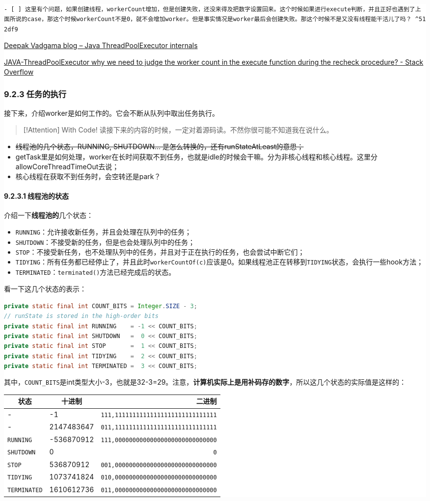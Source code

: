 	- [ ] 这里有个问题，如果创建线程，workerCount增加，但是创建失败，还没来得及把数字设置回来。这个时候如果进行execute判断，并且正好也遇到了上面所说的case，那这个时候workerCount不是0，就不会增加worker。但是事实情况是worker最后会创建失败。那这个时候不是又没有线程能干活儿了吗？ ^512df9

[Deepak Vadgama blog – Java ThreadPoolExecutor internals](https://deepakvadgama.com/blog/java-executor-internals/#using-ctl-lock)

[JAVA-ThreadPoolExecutor why we need to judge the worker count in the execute function during the recheck procedure? - Stack Overflow](https://stackoverflow.com/questions/46901095/java-threadpoolexecutor-why-we-need-to-judge-the-worker-count-in-the-execute-fun)

### 9.2.3 任务的执行

接下来，介绍worker是如何工作的。它会不断从队列中取出任务执行。

> [!Attention] With Code!
> 读接下来的内容的时候，一定对着源码读。不然你很可能不知道我在说什么。

- ~~线程池的几个状态，RUNNING, SHUTDOWN... 是怎么转换的，还有runStateAtLeast的意思；~~
- getTask里是如何处理，worker在长时间获取不到任务，也就是idle的时候会干嘛。分为非核心线程和核心线程。这里分allowCoreThreadTimeOut去说；
- 核心线程在获取不到任务时，会空转还是park？

#### 9.2.3.1 线程池的状态

介绍一下**线程池的**几个状态：

- `RUNNING`：允许接收新任务，并且会处理在队列中的任务；
- `SHUTDOWN`：不接受新的任务，但是也会处理队列中的任务；
- `STOP`：不接受新任务，也不处理队列中的任务，并且对于正在执行的任务，也会尝试中断它们；
- `TIDYING`：所有任务都已经停止了，并且此时`workerCountOf(c)`应该是0。如果线程池正在转移到`TIDYING`状态，会执行一些hook方法；
- `TERMINATED`：`terminated()`方法已经完成后的状态。

看一下这几个状态的表示：

```java
private static final int COUNT_BITS = Integer.SIZE - 3;
// runState is stored in the high-order bits
private static final int RUNNING    = -1 << COUNT_BITS;
private static final int SHUTDOWN   =  0 << COUNT_BITS;
private static final int STOP       =  1 << COUNT_BITS;
private static final int TIDYING    =  2 << COUNT_BITS;
private static final int TERMINATED =  3 << COUNT_BITS;
```

其中，`COUNT_BITS`是int类型大小-3，也就是32-3=29。注意，**计算机实际上是用补码存的数字**，所以这几个状态的实际值是这样的：

| 状态           | 十进制        |                                 二进制 |
| ------------ | ---------- | ----------------------------------: |
| -            | -1         | `111,11111111111111111111111111111` |
| -            | 2147483647 | `011,11111111111111111111111111111` |
| `RUNNING`    | -536870912 | `111,00000000000000000000000000000` |
| `SHUTDOWN`   | 0          |                                 `0` |
| `STOP`       | 536870912  | `001,00000000000000000000000000000` |
| `TIDYING`    | 1073741824 | `010,00000000000000000000000000000` |
| `TERMINATED` | 1610612736 | `011,00000000000000000000000000000` |

